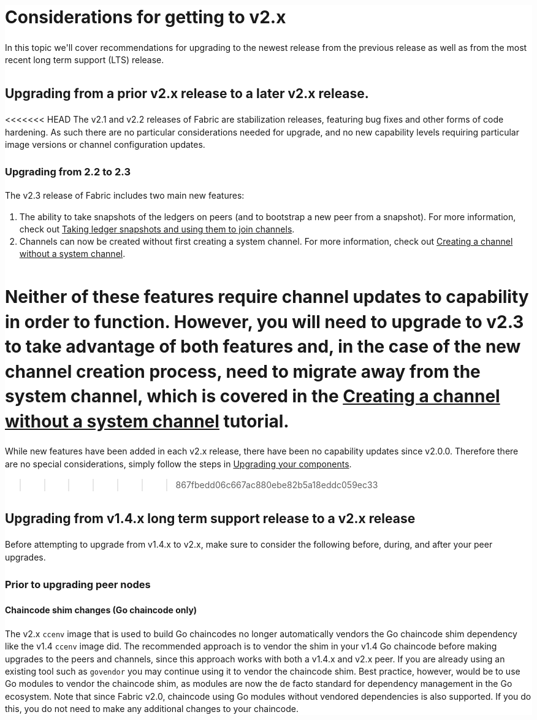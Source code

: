 # Considerations for getting to v2.x

In this topic we'll cover recommendations for upgrading to the newest release from the previous release as well as from the most recent long term support (LTS) release.

## Upgrading from a prior v2.x release to a later v2.x release.

<<<<<<< HEAD
The v2.1 and v2.2 releases of Fabric are stabilization releases, featuring bug fixes and other forms of code hardening. As such there are no particular considerations needed for upgrade, and no new capability levels requiring particular image versions or channel configuration updates.

### Upgrading from 2.2 to 2.3

The v2.3 release of Fabric includes two main new features:

1. The ability to take snapshots of the ledgers on peers (and to bootstrap a new peer from a snapshot). For more information, check out [Taking ledger snapshots and using them to join channels](./peer_ledger_snapshot.html).
2. Channels can now be created without first creating a system channel. For more information, check out [Creating a channel without a system channel](./create_channel/create_channel_participation.html).

Neither of these features require channel updates to capability in order to function. However, you will need to upgrade to v2.3 to take advantage of both features and, in the case of the new channel creation process, need to migrate away from the system channel, which is covered in the [Creating a channel without a system channel](./create_channel/create_channel_participation.html) tutorial.
=======
While new features have been added in each v2.x release, there have been no capability updates since v2.0.0. Therefore there are no special considerations, simply follow the steps in [Upgrading your components](./upgrading_your_components.html).
>>>>>>> 867fbedd06c667ac880ebe82b5a18eddc059ec33

## Upgrading from v1.4.x long term support release to a v2.x release

Before attempting to upgrade from v1.4.x to v2.x, make sure to consider the following before, during, and after your peer upgrades.

### Prior to upgrading peer nodes

#### Chaincode shim changes (Go chaincode only)

The v2.x `ccenv` image that is used to build Go chaincodes no longer automatically vendors the Go chaincode shim dependency like the v1.4 `ccenv` image did.
The recommended approach is to vendor the shim in your v1.4 Go chaincode before making upgrades to the peers and channels, since this approach works with both a v1.4.x and v2.x peer. If you are already using an existing tool such as ``govendor`` you may continue using it to vendor the chaincode shim. Best practice, however, would be to use Go modules to vendor the chaincode shim, as modules are now the de facto standard for dependency management in the Go ecosystem. Note that since Fabric v2.0, chaincode using Go modules without vendored dependencies is also supported. If you do this, you do not need to make any additional changes to your chaincode.
